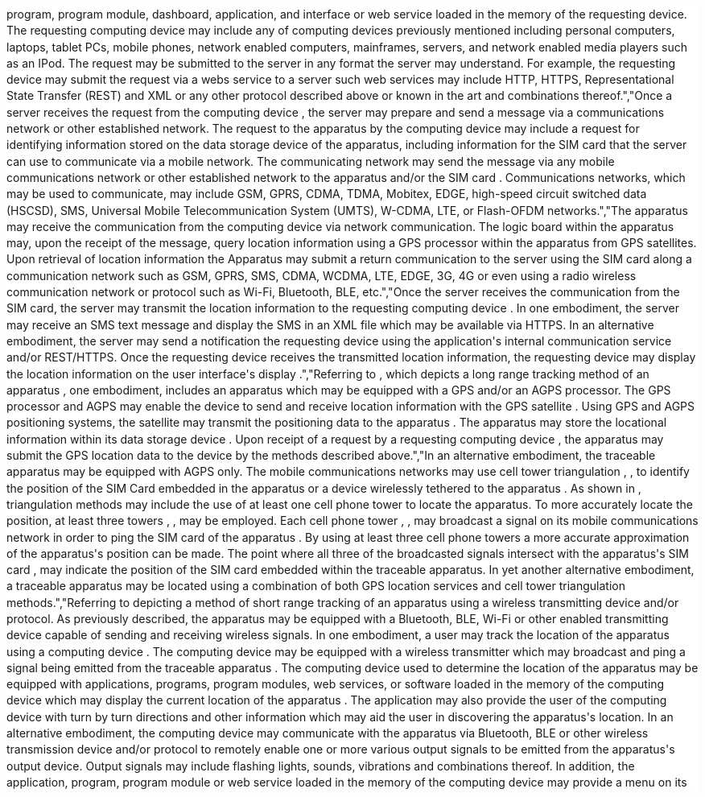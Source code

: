 program, program module, dashboard, application, and interface or web service loaded in the memory of the requesting device. The requesting computing device  may include any of computing devices previously mentioned including personal computers, laptops, tablet PCs, mobile phones, network enabled computers, mainframes, servers, and network enabled media players such as an IPod. The request may be submitted to the server  in any format the server may understand. For example, the requesting device  may submit the request via a webs service to a server  such web services may include HTTP, HTTPS, Representational State Transfer (REST) and XML or any other protocol described above or known in the art and combinations thereof.","Once a server  receives the request from the computing device , the server may prepare and send a message via a communications network or other established network. The request to the apparatus  by the computing device  may include a request for identifying information stored on the data storage device of the apparatus, including information for the SIM card that the server can use to communicate via a mobile network. The communicating network may send the message via any mobile communications network or other established network to the apparatus  and\/or the SIM card . Communications networks, which may be used to communicate, may include GSM, GPRS, CDMA, TDMA, Mobitex, EDGE, high-speed circuit switched data (HSCSD), SMS, Universal Mobile Telecommunication System (UMTS), W-CDMA, LTE, or Flash-OFDM networks.","The apparatus  may receive the communication from the computing device  via network communication. The logic board within the apparatus may, upon the receipt of the message, query location information using a GPS processor within the apparatus  from GPS satellites. Upon retrieval of location information the Apparatus may submit a return communication to the server  using the SIM card  along a communication network such as GSM, GPRS, SMS, CDMA, WCDMA, LTE, EDGE, 3G, 4G or even using a radio wireless communication network or protocol such as Wi-Fi, Bluetooth, BLE, etc.","Once the server receives the communication from the SIM card, the server may transmit the location information to the requesting computing device . In one embodiment, the server may receive an SMS text message and display the SMS in an XML file which may be available via HTTPS. In an alternative embodiment, the server may send a notification the requesting device using the application's internal communication service and\/or REST\/HTTPS. Once the requesting device  receives the transmitted location information, the requesting device may display the location information on the user interface's display .","Referring to , which depicts a long range tracking method of an apparatus , one embodiment, includes an apparatus  which may be equipped with a GPS and\/or an AGPS processor. The GPS processor and AGPS may enable the device to send and receive location information with the GPS satellite . Using GPS and AGPS positioning systems, the satellite  may transmit the positioning data to the apparatus . The apparatus may store the locational information within its data storage device . Upon receipt of a request by a requesting computing device , the apparatus may submit the GPS location data to the device  by the methods described above.","In an alternative embodiment, the traceable apparatus may be equipped with AGPS only. The mobile communications networks may use cell tower triangulation , , to identify the position of the SIM Card embedded in the apparatus  or a device wirelessly tethered to the apparatus . As shown in , triangulation methods may include the use of at least one cell phone tower to locate the apparatus. To more accurately locate the position, at least three towers , , may be employed. Each cell phone tower , , may broadcast a signal on its mobile communications network in order to ping the SIM card of the apparatus . By using at least three cell phone towers a more accurate approximation of the apparatus's position can be made. The point where all three of the broadcasted signals intersect with the apparatus's SIM card , may indicate the position of the SIM card embedded within the traceable apparatus. In yet another alternative embodiment, a traceable apparatus may be located using a combination of both GPS location services and cell tower triangulation methods.","Referring to depicting a method of short range tracking of an apparatus using a wireless transmitting device and\/or protocol. As previously described, the apparatus  may be equipped with a Bluetooth, BLE, Wi-Fi or other enabled transmitting device capable of sending and receiving wireless signals. In one embodiment, a user may track the location of the apparatus using a computing device . The computing device  may be equipped with a wireless transmitter which may broadcast and ping a signal being emitted from the traceable apparatus . The computing device used to determine the location of the apparatus  may be equipped with applications, programs, program modules, web services, or software loaded in the memory of the computing device  which may display the current location of the apparatus . The application may also provide the user of the computing device with turn by turn directions and other information which may aid the user in discovering the apparatus's location. In an alternative embodiment, the computing device may communicate with the apparatus  via Bluetooth, BLE or other wireless transmission device and\/or protocol to remotely enable one or more various output signals to be emitted from the apparatus's output device. Output signals may include flashing lights, sounds, vibrations and combinations thereof. In addition, the application, program, program module or web service loaded in the memory of the computing device may provide a menu on its